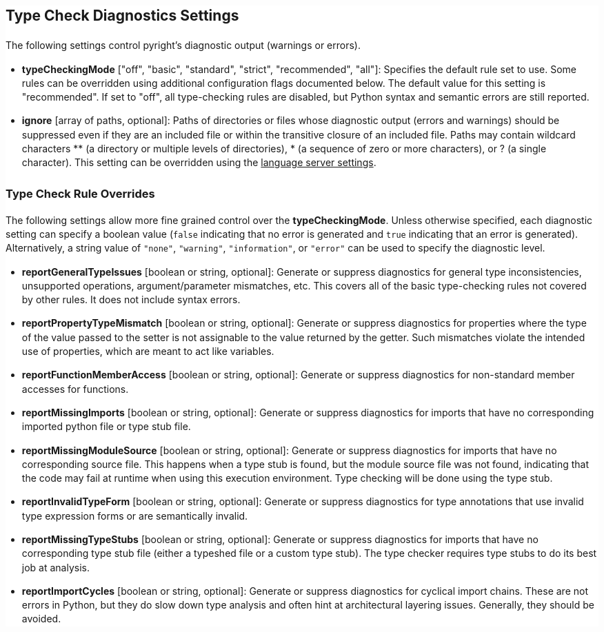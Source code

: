 ## Type Check Diagnostics Settings
The following settings control pyright’s diagnostic output (warnings or errors).

- **typeCheckingMode** ["off", "basic", "standard", "strict", "recommended", "all"]: Specifies the default rule set to use. Some rules can be overridden using additional configuration flags documented below. The default value for this setting is "recommended". If set to "off", all type-checking rules are disabled, but Python syntax and semantic errors are still reported.

- **ignore** [array of paths, optional]: Paths of directories or files whose diagnostic output (errors and warnings) should be suppressed even if they are an included file or within the transitive closure of an included file. Paths may contain wildcard characters ** (a directory or multiple levels of directories), * (a sequence of zero or more characters), or ? (a single character). This setting can be overridden using the [language server settings](./language-server-settings.md).

### Type Check Rule Overrides

The following settings allow more fine grained control over the **typeCheckingMode**. Unless otherwise specified, each diagnostic setting can specify a boolean value (`false` indicating that no error is generated and `true` indicating that an error is generated). Alternatively, a string value of `"none"`, `"warning"`, `"information"`, or `"error"` can be used to specify the diagnostic level.

- <a name="reportGeneralTypeIssues"></a> **reportGeneralTypeIssues** [boolean or string, optional]: Generate or suppress diagnostics for general type inconsistencies, unsupported operations, argument/parameter mismatches, etc. This covers all of the basic type-checking rules not covered by other rules. It does not include syntax errors.

- <a name="reportPropertyTypeMismatch"></a> **reportPropertyTypeMismatch** [boolean or string, optional]: Generate or suppress diagnostics for properties where the type of the value passed to the setter is not assignable to the value returned by the getter. Such mismatches violate the intended use of properties, which are meant to act like variables.

- <a name="reportFunctionMemberAccess"></a> **reportFunctionMemberAccess** [boolean or string, optional]: Generate or suppress diagnostics for non-standard member accesses for functions.

- <a name="reportMissingImports"></a> **reportMissingImports** [boolean or string, optional]: Generate or suppress diagnostics for imports that have no corresponding imported python file or type stub file.

- <a name="reportMissingModuleSource"></a> **reportMissingModuleSource** [boolean or string, optional]: Generate or suppress diagnostics for imports that have no corresponding source file. This happens when a type stub is found, but the module source file was not found, indicating that the code may fail at runtime when using this execution environment. Type checking will be done using the type stub.

- <a name="reportInvalidTypeForm"></a> **reportInvalidTypeForm** [boolean or string, optional]: Generate or suppress diagnostics for type annotations that use invalid type expression forms or are semantically invalid.

- <a name="reportMissingTypeStubs"></a> **reportMissingTypeStubs** [boolean or string, optional]: Generate or suppress diagnostics for imports that have no corresponding type stub file (either a typeshed file or a custom type stub). The type checker requires type stubs to do its best job at analysis.

- <a name="reportImportCycles"></a> **reportImportCycles** [boolean or string, optional]: Generate or suppress diagnostics for cyclical import chains. These are not errors in Python, but they do slow down type analysis and often hint at architectural layering issues. Generally, they should be avoided.
